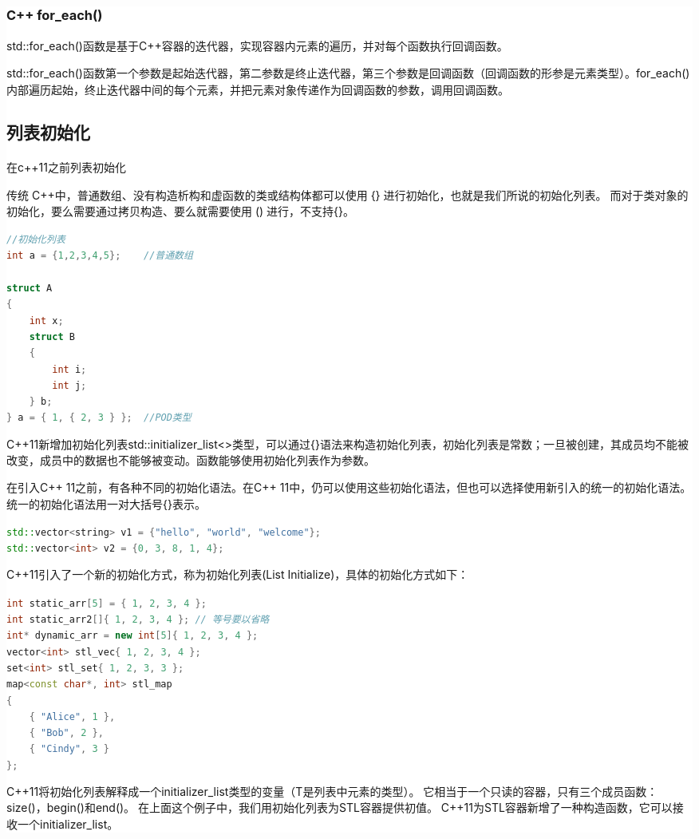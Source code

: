 ### C++ for_each()

std::for_each()函数是基于C++容器的迭代器，实现容器内元素的遍历，并对每个函数执行回调函数。

std::for_each()函数第一个参数是起始迭代器，第二参数是终止迭代器，第三个参数是回调函数（回调函数的形参是元素类型）。for_each()内部遍历起始，终止迭代器中间的每个元素，并把元素对象传递作为回调函数的参数，调用回调函数。

## 列表初始化

在c++11之前列表初始化

传统 C++中，普通数组、没有构造析构和虚函数的类或结构体都可以使用 {} 进行初始化，也就是我们所说的初始化列表。
而对于类对象的初始化，要么需要通过拷贝构造、要么就需要使用 () 进行，不支持{}。

```C++
//初始化列表
int a = {1,2,3,4,5};    //普通数组

struct A
{
    int x;
    struct B
    {
        int i;
        int j;
    } b;
} a = { 1, { 2, 3 } };  //POD类型
```

C++11新增加初始化列表std::initializer_list<>类型，可以通过{}语法来构造初始化列表，初始化列表是常数；一旦被创建，其成员均不能被改变，成员中的数据也不能够被变动。函数能够使用初始化列表作为参数。

在引入C++ 11之前，有各种不同的初始化语法。在C++ 11中，仍可以使用这些初始化语法，但也可以选择使用新引入的统一的初始化语法。统一的初始化语法用一对大括号{}表示。

```C++
std::vector<string> v1 = {"hello", "world", "welcome"};
std::vector<int> v2 = {0, 3, 8, 1, 4};
```

C++11引入了一个新的初始化方式，称为初始化列表(List Initialize)，具体的初始化方式如下：

```C++
int static_arr[5] = { 1, 2, 3, 4 };
int static_arr2[]{ 1, 2, 3, 4 }; // 等号要以省略
int* dynamic_arr = new int[5]{ 1, 2, 3, 4 };
vector<int> stl_vec{ 1, 2, 3, 4 };
set<int> stl_set{ 1, 2, 3, 3 };
map<const char*, int> stl_map
{
    { "Alice", 1 },
    { "Bob", 2 },
    { "Cindy", 3 }
};
```

C++11将初始化列表解释成一个initializer_list<T>类型的变量（T是列表中元素的类型）。
它相当于一个只读的容器，只有三个成员函数：size()，begin()和end()。
在上面这个例子中，我们用初始化列表为STL容器提供初值。
C++11为STL容器新增了一种构造函数，它可以接收一个initializer_list。

